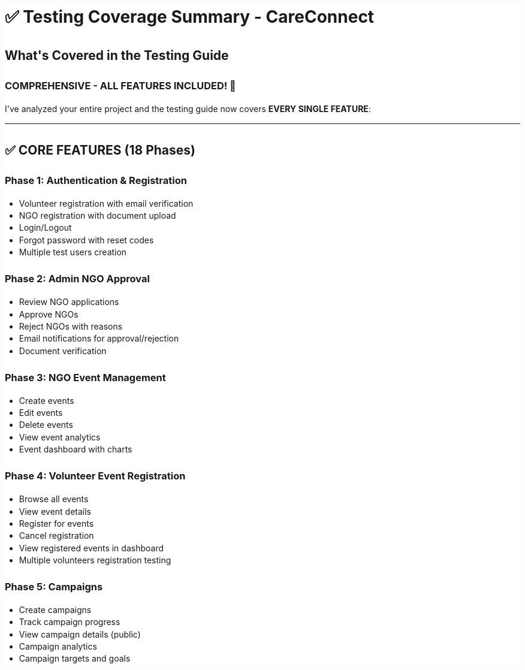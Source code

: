 # ✅ Testing Coverage Summary - CareConnect

## What's Covered in the Testing Guide

### **COMPREHENSIVE - ALL FEATURES INCLUDED!** 🎯

I've analyzed your entire project and the testing guide now covers **EVERY SINGLE FEATURE**:

---

## ✅ CORE FEATURES (18 Phases)

### **Phase 1: Authentication & Registration**
- Volunteer registration with email verification
- NGO registration with document upload
- Login/Logout
- Forgot password with reset codes
- Multiple test users creation

### **Phase 2: Admin NGO Approval**
- Review NGO applications
- Approve NGOs
- Reject NGOs with reasons
- Email notifications for approval/rejection
- Document verification

### **Phase 3: NGO Event Management**
- Create events
- Edit events
- Delete events
- View event analytics
- Event dashboard with charts

### **Phase 4: Volunteer Event Registration**
- Browse all events
- View event details
- Register for events
- Cancel registration
- View registered events in dashboard
- Multiple volunteers registration testing

### **Phase 5: Campaigns**
- Create campaigns
- Track campaign progress
- View campaign details (public)
- Campaign analytics
- Campaign targets and goals
